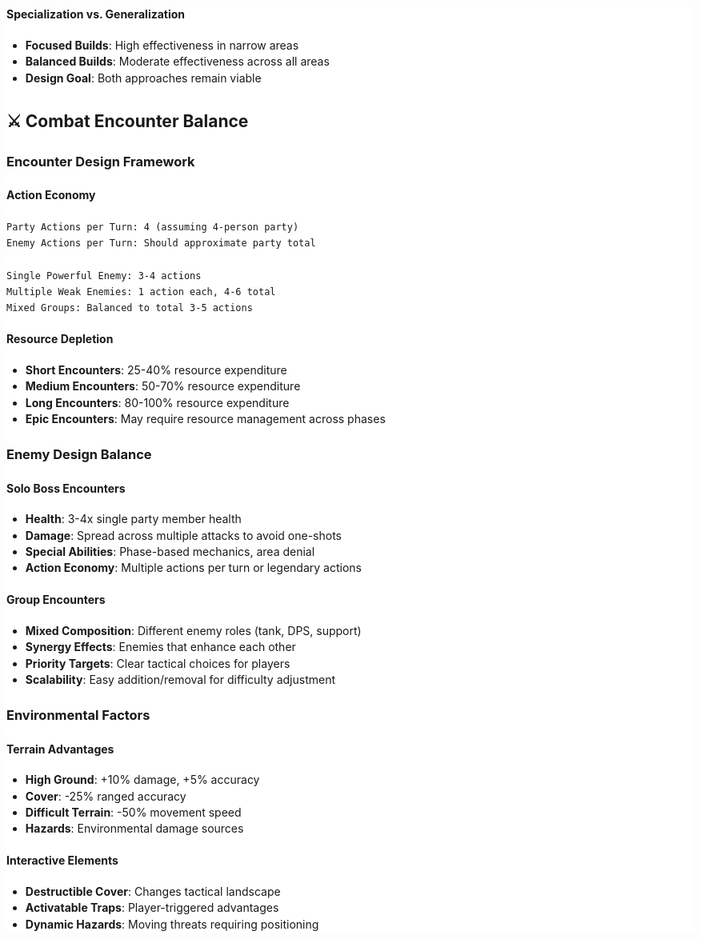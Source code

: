 #### **Specialization vs. Generalization**
- **Focused Builds**: High effectiveness in narrow areas
- **Balanced Builds**: Moderate effectiveness across all areas
- **Design Goal**: Both approaches remain viable

## ⚔️ Combat Encounter Balance

### Encounter Design Framework

#### **Action Economy**
```
Party Actions per Turn: 4 (assuming 4-person party)
Enemy Actions per Turn: Should approximate party total

Single Powerful Enemy: 3-4 actions
Multiple Weak Enemies: 1 action each, 4-6 total
Mixed Groups: Balanced to total 3-5 actions
```

#### **Resource Depletion**
- **Short Encounters**: 25-40% resource expenditure
- **Medium Encounters**: 50-70% resource expenditure  
- **Long Encounters**: 80-100% resource expenditure
- **Epic Encounters**: May require resource management across phases

### Enemy Design Balance

#### **Solo Boss Encounters**
- **Health**: 3-4x single party member health
- **Damage**: Spread across multiple attacks to avoid one-shots
- **Special Abilities**: Phase-based mechanics, area denial
- **Action Economy**: Multiple actions per turn or legendary actions

#### **Group Encounters**
- **Mixed Composition**: Different enemy roles (tank, DPS, support)
- **Synergy Effects**: Enemies that enhance each other
- **Priority Targets**: Clear tactical choices for players
- **Scalability**: Easy addition/removal for difficulty adjustment

### Environmental Factors

#### **Terrain Advantages**
- **High Ground**: +10% damage, +5% accuracy
- **Cover**: -25% ranged accuracy
- **Difficult Terrain**: -50% movement speed
- **Hazards**: Environmental damage sources

#### **Interactive Elements**
- **Destructible Cover**: Changes tactical landscape
- **Activatable Traps**: Player-triggered advantages
- **Dynamic Hazards**: Moving threats requiring positioning
